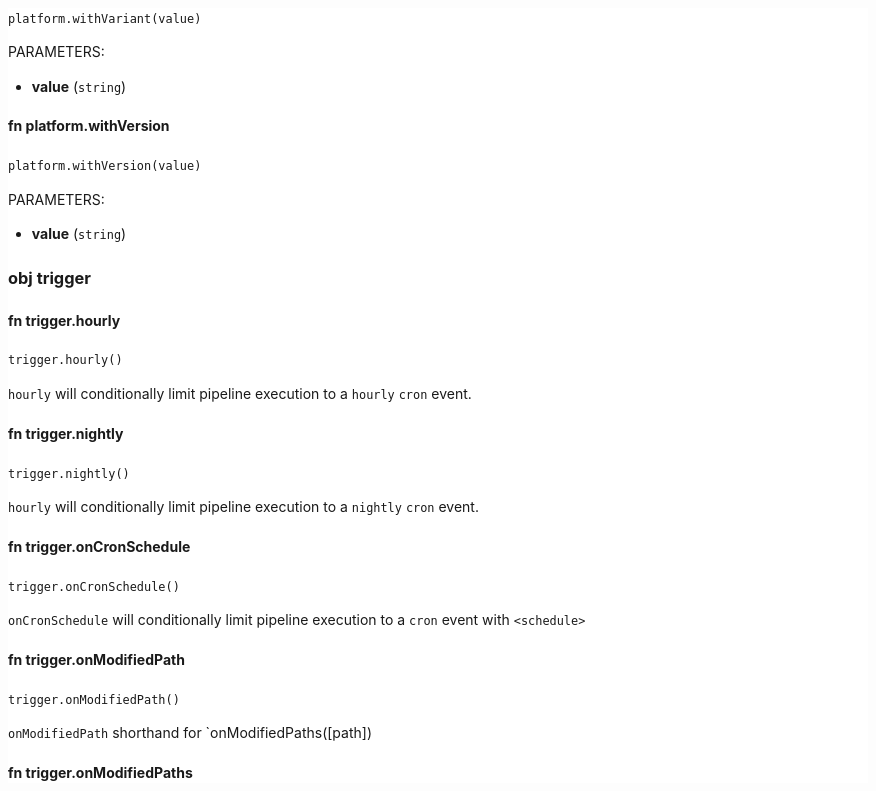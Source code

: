 ```jsonnet
platform.withVariant(value)
```

PARAMETERS:

* **value** (`string`)


#### fn platform.withVersion

```jsonnet
platform.withVersion(value)
```

PARAMETERS:

* **value** (`string`)


### obj trigger


#### fn trigger.hourly

```jsonnet
trigger.hourly()
```


`hourly` will conditionally limit pipeline
execution to a `hourly` `cron` event.

#### fn trigger.nightly

```jsonnet
trigger.nightly()
```


`hourly` will conditionally limit pipeline
execution to a `nightly` `cron` event.

#### fn trigger.onCronSchedule

```jsonnet
trigger.onCronSchedule()
```


`onCronSchedule` will conditionally limit pipeline
execution to a `cron` event with `<schedule>`

#### fn trigger.onModifiedPath

```jsonnet
trigger.onModifiedPath()
```


`onModifiedPath` shorthand for `onModifiedPaths([path])
#### fn trigger.onModifiedPaths
